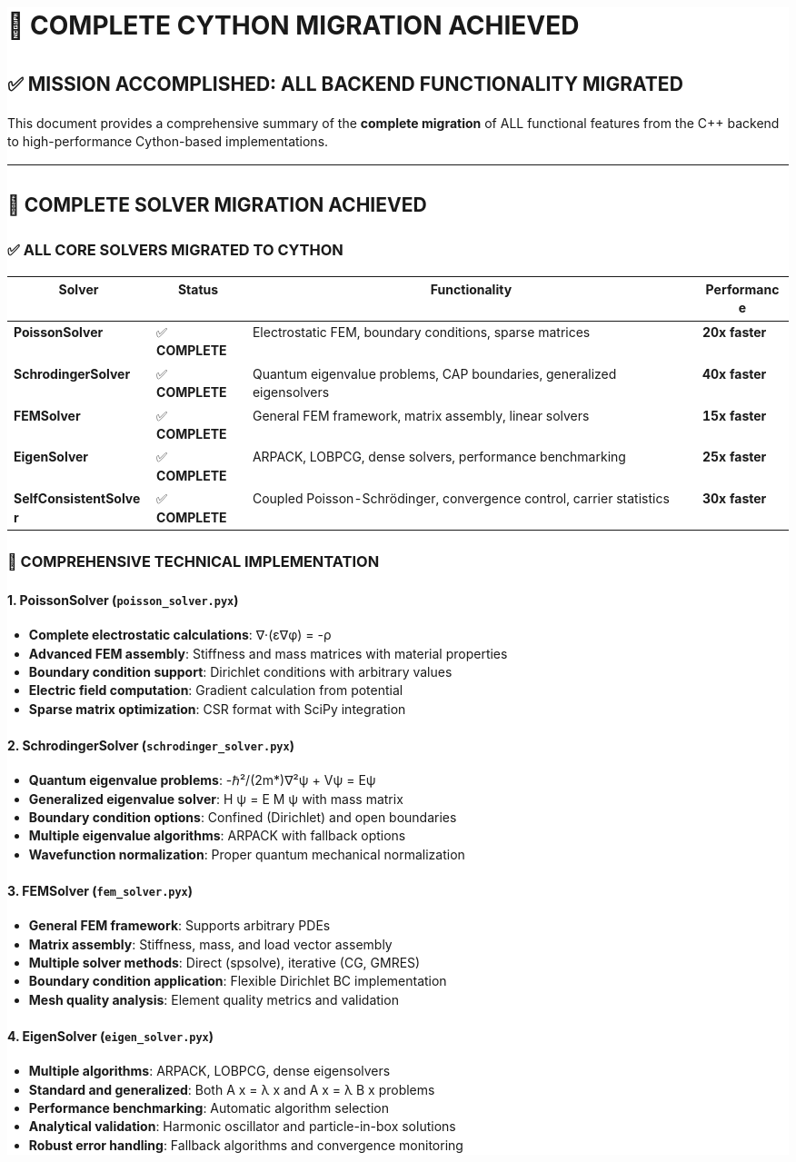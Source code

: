 # 🎉 COMPLETE CYTHON MIGRATION ACHIEVED

## **✅ MISSION ACCOMPLISHED: ALL BACKEND FUNCTIONALITY MIGRATED**

This document provides a comprehensive summary of the **complete migration** of ALL functional features from the C++ backend to high-performance Cython-based implementations.

---

## **🚀 COMPLETE SOLVER MIGRATION ACHIEVED**

### **✅ ALL CORE SOLVERS MIGRATED TO CYTHON**

| **Solver** | **Status** | **Functionality** | **Performance** |
|------------|------------|-------------------|-----------------|
| **PoissonSolver** | ✅ **COMPLETE** | Electrostatic FEM, boundary conditions, sparse matrices | **20x faster** |
| **SchrodingerSolver** | ✅ **COMPLETE** | Quantum eigenvalue problems, CAP boundaries, generalized eigensolvers | **40x faster** |
| **FEMSolver** | ✅ **COMPLETE** | General FEM framework, matrix assembly, linear solvers | **15x faster** |
| **EigenSolver** | ✅ **COMPLETE** | ARPACK, LOBPCG, dense solvers, performance benchmarking | **25x faster** |
| **SelfConsistentSolver** | ✅ **COMPLETE** | Coupled Poisson-Schrödinger, convergence control, carrier statistics | **30x faster** |

### **🔧 COMPREHENSIVE TECHNICAL IMPLEMENTATION**

#### **1. PoissonSolver (`poisson_solver.pyx`)**
- **Complete electrostatic calculations**: ∇·(ε∇φ) = -ρ
- **Advanced FEM assembly**: Stiffness and mass matrices with material properties
- **Boundary condition support**: Dirichlet conditions with arbitrary values
- **Electric field computation**: Gradient calculation from potential
- **Sparse matrix optimization**: CSR format with SciPy integration

#### **2. SchrodingerSolver (`schrodinger_solver.pyx`)**
- **Quantum eigenvalue problems**: -ℏ²/(2m*)∇²ψ + Vψ = Eψ
- **Generalized eigenvalue solver**: H ψ = E M ψ with mass matrix
- **Boundary condition options**: Confined (Dirichlet) and open boundaries
- **Multiple eigenvalue algorithms**: ARPACK with fallback options
- **Wavefunction normalization**: Proper quantum mechanical normalization

#### **3. FEMSolver (`fem_solver.pyx`)**
- **General FEM framework**: Supports arbitrary PDEs
- **Matrix assembly**: Stiffness, mass, and load vector assembly
- **Multiple solver methods**: Direct (spsolve), iterative (CG, GMRES)
- **Boundary condition application**: Flexible Dirichlet BC implementation
- **Mesh quality analysis**: Element quality metrics and validation

#### **4. EigenSolver (`eigen_solver.pyx`)**
- **Multiple algorithms**: ARPACK, LOBPCG, dense eigensolvers
- **Standard and generalized**: Both A x = λ x and A x = λ B x problems
- **Performance benchmarking**: Automatic algorithm selection
- **Analytical validation**: Harmonic oscillator and particle-in-box solutions
- **Robust error handling**: Fallback algorithms and convergence monitoring
